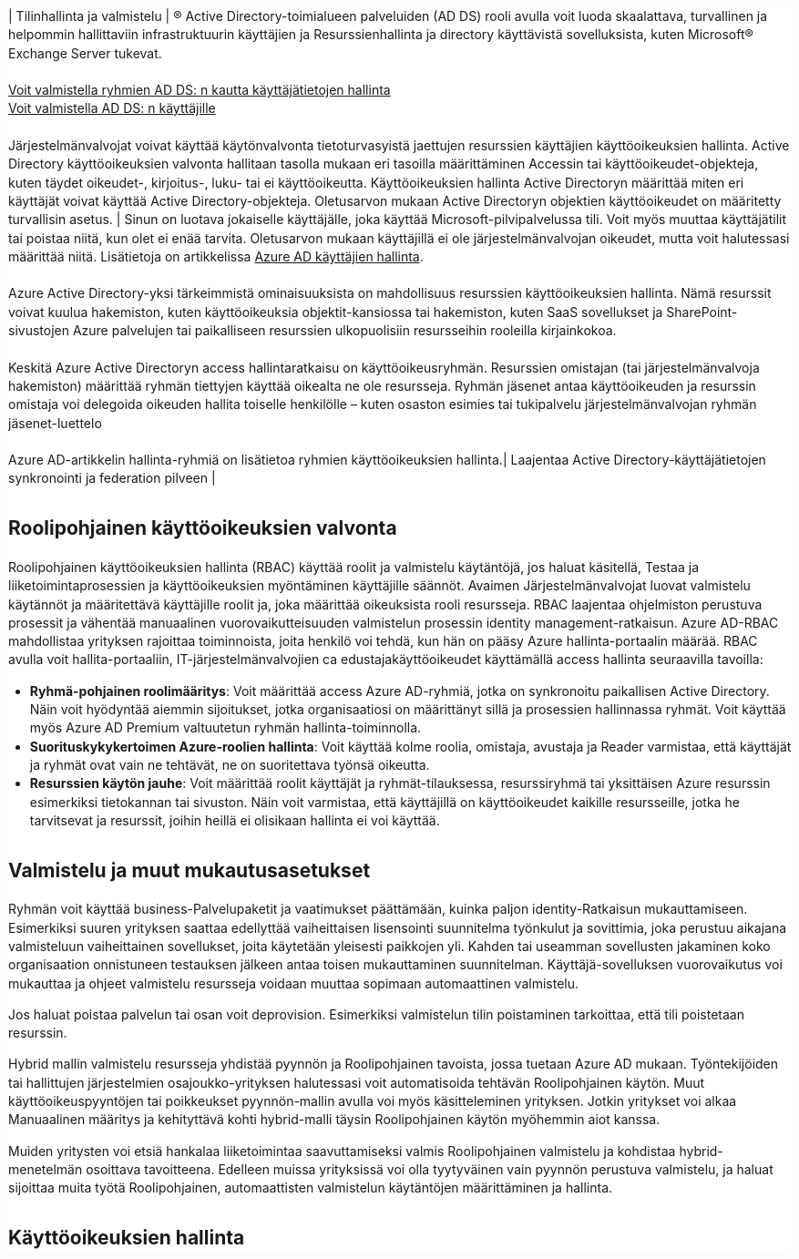 | Tilinhallinta ja valmistelu | ® Active Directory-toimialueen palveluiden (AD DS) rooli avulla voit luoda skaalattava, turvallinen ja helpommin hallittaviin infrastruktuurin käyttäjien ja Resurssienhallinta ja directory käyttävistä sovelluksista, kuten Microsoft® Exchange Server tukevat. <br><br> [Voit valmistella ryhmien AD DS: n kautta käyttäjätietojen hallinta](https://technet.microsoft.com/library/ff686261.aspx) <br>[Voit valmistella AD DS: n käyttäjille](https://technet.microsoft.com/library/ff686263.aspx) <br><br> Järjestelmänvalvojat voivat käyttää käytönvalvonta tietoturvasyistä jaettujen resurssien käyttäjien käyttöoikeuksien hallinta. Active Directory käyttöoikeuksien valvonta hallitaan tasolla mukaan eri tasoilla määrittäminen Accessin tai käyttöoikeudet-objekteja, kuten täydet oikeudet-, kirjoitus-, luku- tai ei käyttöoikeutta. Käyttöoikeuksien hallinta Active Directoryn määrittää miten eri käyttäjät voivat käyttää Active Directory-objekteja. Oletusarvon mukaan Active Directoryn objektien käyttöoikeudet on määritetty turvallisin asetus. | Sinun on luotava jokaiselle käyttäjälle, joka käyttää Microsoft-pilvipalvelussa tili. Voit myös muuttaa käyttäjätilit tai poistaa niitä, kun olet ei enää tarvita. Oletusarvon mukaan käyttäjillä ei ole järjestelmänvalvojan oikeudet, mutta voit halutessasi määrittää niitä. Lisätietoja on artikkelissa [Azure AD käyttäjien hallinta](active-directory-create-users.md). <br><br> Azure Active Directory-yksi tärkeimmistä ominaisuuksista on mahdollisuus resurssien käyttöoikeuksien hallinta. Nämä resurssit voivat kuulua hakemiston, kuten käyttöoikeuksia objektit-kansiossa tai hakemiston, kuten SaaS sovellukset ja SharePoint-sivustojen Azure palvelujen tai paikalliseen resurssien ulkopuolisiin resursseihin rooleilla kirjainkokoa. <br><br> Keskitä Azure Active Directoryn access hallintaratkaisu on käyttöoikeusryhmän. Resurssien omistajan (tai järjestelmänvalvoja hakemiston) määrittää ryhmän tiettyjen käyttää oikealta ne ole resursseja. Ryhmän jäsenet antaa käyttöoikeuden ja resurssin omistaja voi delegoida oikeuden hallita toiselle henkilölle – kuten osaston esimies tai tukipalvelu järjestelmänvalvojan ryhmän jäsenet-luettelo<br> <br> Azure AD-artikkelin hallinta-ryhmiä on lisätietoa ryhmien käyttöoikeuksien hallinta.| Laajentaa Active Directory-käyttäjätietojen synkronointi ja federation pilveen |

## <a name="role-based-access-control"></a>Roolipohjainen käyttöoikeuksien valvonta
Roolipohjainen käyttöoikeuksien hallinta (RBAC) käyttää roolit ja valmistelu käytäntöjä, jos haluat käsitellä, Testaa ja liiketoimintaprosessien ja käyttöoikeuksien myöntäminen käyttäjille säännöt. Avaimen Järjestelmänvalvojat luovat valmistelu käytännöt ja määritettävä käyttäjille roolit ja, joka määrittää oikeuksista rooli resursseja. RBAC laajentaa ohjelmiston perustuva prosessit ja vähentää manuaalinen vuorovaikutteisuuden valmistelun prosessin identity management-ratkaisun.
Azure AD-RBAC mahdollistaa yrityksen rajoittaa toiminnoista, joita henkilö voi tehdä, kun hän on pääsy Azure hallinta-portaalin määrää. RBAC avulla voit hallita-portaaliin, IT-järjestelmänvalvojien ca edustajakäyttöoikeudet käyttämällä access hallinta seuraavilla tavoilla:

- **Ryhmä-pohjainen roolimääritys**: Voit määrittää access Azure AD-ryhmiä, jotka on synkronoitu paikallisen Active Directory. Näin voit hyödyntää aiemmin sijoitukset, jotka organisaatiosi on määrittänyt sillä ja prosessien hallinnassa ryhmät. Voit käyttää myös Azure AD Premium valtuutetun ryhmän hallinta-toiminnolla.
- **Suorituskykykertoimen Azure-roolien hallinta**: Voit käyttää kolme roolia, omistaja, avustaja ja Reader varmistaa, että käyttäjät ja ryhmät ovat vain ne tehtävät, ne on suoritettava työnsä oikeutta.
- **Resurssien käytön jauhe**: Voit määrittää roolit käyttäjät ja ryhmät-tilauksessa, resurssiryhmä tai yksittäisen Azure resurssin esimerkiksi tietokannan tai sivuston. Näin voit varmistaa, että käyttäjillä on käyttöoikeudet kaikille resursseille, jotka he tarvitsevat ja resurssit, joihin heillä ei olisikaan hallinta ei voi käyttää.

## <a name="provisioning-and-other-customization-options"></a>Valmistelu ja muut mukautusasetukset
Ryhmän voit käyttää business-Palvelupaketit ja vaatimukset päättämään, kuinka paljon identity-Ratkaisun mukauttamiseen. Esimerkiksi suuren yrityksen saattaa edellyttää vaiheittaisen lisensointi suunnitelma työnkulut ja sovittimia, joka perustuu aikajana valmisteluun vaiheittainen sovellukset, joita käytetään yleisesti paikkojen yli. Kahden tai useamman sovellusten jakaminen koko organisaation onnistuneen testauksen jälkeen antaa toisen mukauttaminen suunnitelman. Käyttäjä-sovelluksen vuorovaikutus voi mukauttaa ja ohjeet valmistelu resursseja voidaan muuttaa sopimaan automaattinen valmistelu.

Jos haluat poistaa palvelun tai osan voit deprovision. Esimerkiksi valmistelun tilin poistaminen tarkoittaa, että tili poistetaan resurssin.

Hybrid mallin valmistelu resursseja yhdistää pyynnön ja Roolipohjainen tavoista, jossa tuetaan Azure AD mukaan. Työntekijöiden tai hallittujen järjestelmien osajoukko-yrityksen halutessasi voit automatisoida tehtävän Roolipohjainen käytön. Muut käyttöoikeuspyyntöjen tai poikkeukset pyynnön-mallin avulla voi myös käsitteleminen yrityksen. Jotkin yritykset voi alkaa Manuaalinen määritys ja kehityttävä kohti hybrid-malli täysin Roolipohjainen käytön myöhemmin aiot kanssa.

Muiden yritysten voi etsiä hankalaa liiketoimintaa saavuttamiseksi valmis Roolipohjainen valmistelu ja kohdistaa hybrid-menetelmän osoittava tavoitteena. Edelleen muissa yrityksissä voi olla tyytyväinen vain pyynnön perustuva valmistelu, ja haluat sijoittaa muita työtä Roolipohjainen, automaattisten valmistelun käytäntöjen määrittäminen ja hallinta.

## <a name="license-management"></a>Käyttöoikeuksien hallinta
